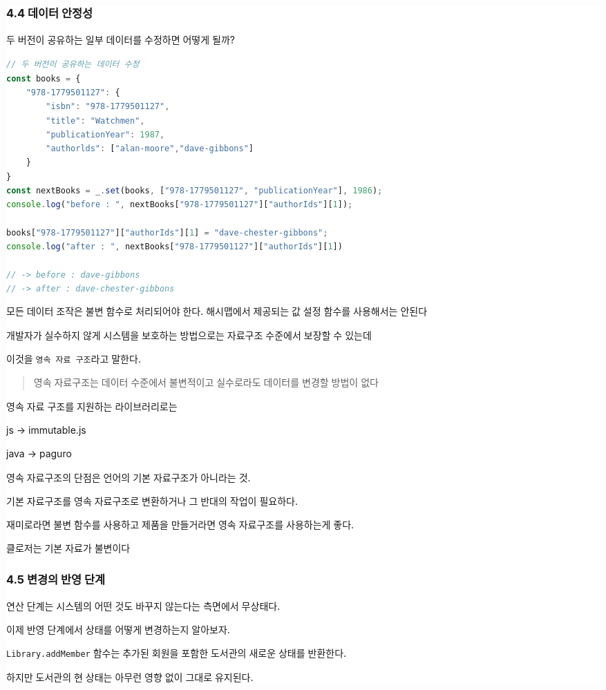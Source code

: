 
### 4.4 데이터 안정성

두 버전이 공유하는 일부 데이터를 수정하면 어떻게 될까?

```js
// 두 버전이 공유하는 데이터 수정
const books = {
    "978-1779501127": {
        "isbn": "978-1779501127",
        "title": "Watchmen",
        "publicationYear": 1987,
        "authorlds": ["alan-moore","dave-gibbons"]
    }
}
const nextBooks = _.set(books, ["978-1779501127", "publicationYear"], 1986);
console.log("before : ", nextBooks["978-1779501127"]["authorIds"][1]);

books["978-1779501127"]["authorIds"][1] = "dave-chester-gibbons";
console.log("after : ", nextBooks["978-1779501127"]["authorIds"][1])

// -> before : dave-gibbons
// -> after : dave-chester-gibbons
```

모든 데이터 조작은 불변 함수로 처리되어야 한다. 해시맵에서 제공되는 값 설정 함수를 사용해서는 안된다

개발자가 실수하지 않게 시스템을 보호하는 방법으로는 자료구조 수준에서 보장할 수 있는데

이것을 `영속 자료 구조`라고 말한다.

> 영속 자료구조는 데이터 수준에서 불변적이고 실수로라도 데이터를 변경할 방법이 없다

영속 자료 구조를 지원하는 라이브러리로는

js -> immutable.js

java -> paguro


영속 자료구조의 단점은 언어의 기본 자료구조가 아니라는 것.

기본 자료구조를 영속 자료구조로 변환하거나 그 반대의 작업이 필요하다.


재미로라면 불변 함수를 사용하고 제품을 만들거라면 영속 자료구조를 사용하는게 좋다.


클로저는 기본 자료가 불변이다 

### 4.5 변경의 반영 단계

연산 단계는 시스템의 어떤 것도 바꾸지 않는다는 측면에서 무상태다.

이제 반영 단계에서 상태를 어떻게 변경하는지 알아보자.


`Library.addMember` 함수는 추가된 회원을 포함한 도서관의 새로운 상태를 반환한다.

하지만 도서관의 현 상태는 아무런 영향 없이 그대로 유지된다.
